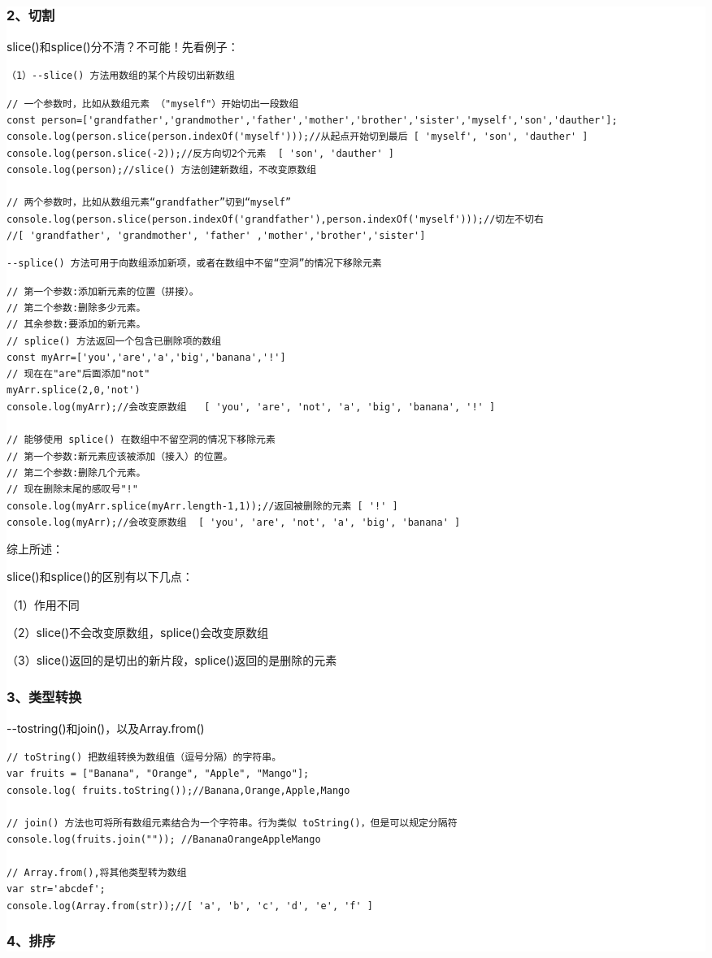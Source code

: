 ### 2、切割
slice()和splice()分不清？不可能！先看例子：

`（1）--slice() 方法用数组的某个片段切出新数组`

```
// 一个参数时，比如从数组元素 （"myself"）开始切出一段数组
const person=['grandfather','grandmother','father','mother','brother','sister','myself','son','dauther'];
console.log(person.slice(person.indexOf('myself')));//从起点开始切到最后 [ 'myself', 'son', 'dauther' ]
console.log(person.slice(-2));//反方向切2个元素  [ 'son', 'dauther' ]
console.log(person);//slice() 方法创建新数组，不改变原数组

// 两个参数时，比如从数组元素“grandfather”切到“myself”
console.log(person.slice(person.indexOf('grandfather'),person.indexOf('myself')));//切左不切右
//[ 'grandfather', 'grandmother', 'father' ,'mother','brother','sister']
```
`--splice() 方法可用于向数组添加新项，或者在数组中不留“空洞”的情况下移除元素`

```
// 第一个参数:添加新元素的位置（拼接）。
// 第二个参数:删除多少元素。
// 其余参数:要添加的新元素。
// splice() 方法返回一个包含已删除项的数组
const myArr=['you','are','a','big','banana','!']
// 现在在"are"后面添加"not"
myArr.splice(2,0,'not')
console.log(myArr);//会改变原数组   [ 'you', 'are', 'not', 'a', 'big', 'banana', '!' ]

// 能够使用 splice() 在数组中不留空洞的情况下移除元素
// 第一个参数:新元素应该被添加（接入）的位置。
// 第二个参数:删除几个元素。
// 现在删除末尾的感叹号"!"
console.log(myArr.splice(myArr.length-1,1));//返回被删除的元素 [ '!' ]
console.log(myArr);//会改变原数组  [ 'you', 'are', 'not', 'a', 'big', 'banana' ]
```
综上所述：

slice()和splice()的区别有以下几点：

（1）作用不同

（2）slice()不会改变原数组，splice()会改变原数组

（3）slice()返回的是切出的新片段，splice()返回的是删除的元素

### 3、类型转换

--tostring()和join()，以及Array.from()

```
// toString() 把数组转换为数组值（逗号分隔）的字符串。
var fruits = ["Banana", "Orange", "Apple", "Mango"];
console.log( fruits.toString());//Banana,Orange,Apple,Mango

// join() 方法也可将所有数组元素结合为一个字符串。行为类似 toString()，但是可以规定分隔符
console.log(fruits.join("")); //BananaOrangeAppleMango

// Array.from(),将其他类型转为数组
var str='abcdef';
console.log(Array.from(str));//[ 'a', 'b', 'c', 'd', 'e', 'f' ]
```
### 4、排序
